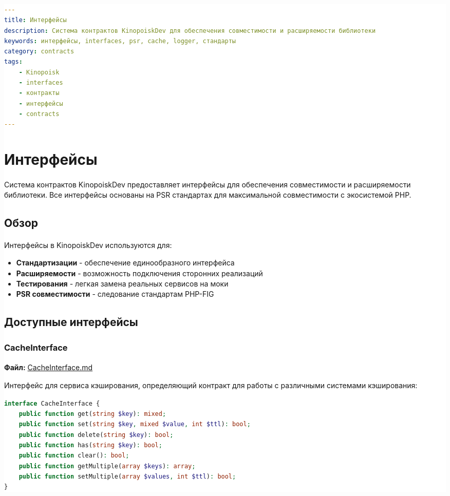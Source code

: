 ```yaml
---
title: Интерфейсы
description: Система контрактов KinopoiskDev для обеспечения совместимости и расширяемости библиотеки
keywords: интерфейсы, interfaces, psr, cache, logger, стандарты
category: contracts
tags:
	- Kinopoisk
	- interfaces
	- контракты
	- интерфейсы
	- contracts
---
```


# Интерфейсы

Система контрактов KinopoiskDev предоставляет интерфейсы для обеспечения совместимости и расширяемости библиотеки. Все интерфейсы основаны на PSR стандартах для максимальной совместимости с экосистемой PHP.

## Обзор

Интерфейсы в KinopoiskDev используются для:

- **Стандартизации** - обеспечение единообразного интерфейса
- **Расширяемости** - возможность подключения сторонних реализаций
- **Тестирования** - легкая замена реальных сервисов на моки
- **PSR совместимости** - следование стандартам PHP-FIG

## Доступные интерфейсы

### CacheInterface

**Файл:** [CacheInterface.md](CacheInterface.md)

Интерфейс для сервиса кэширования, определяющий контракт для работы с различными системами кэширования:

```php
interface CacheInterface {
    public function get(string $key): mixed;
    public function set(string $key, mixed $value, int $ttl): bool;
    public function delete(string $key): bool;
    public function has(string $key): bool;
    public function clear(): bool;
    public function getMultiple(array $keys): array;
    public function setMultiple(array $values, int $ttl): bool;
}
```
